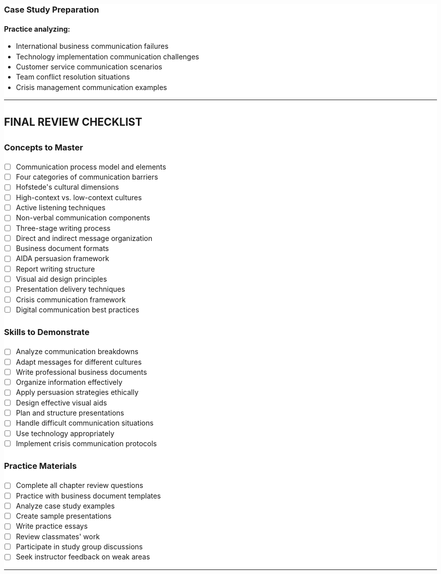 ### Case Study Preparation
**Practice analyzing:**
- International business communication failures
- Technology implementation communication challenges
- Customer service communication scenarios
- Team conflict resolution situations
- Crisis management communication examples

---

## FINAL REVIEW CHECKLIST

### Concepts to Master
- [ ] Communication process model and elements
- [ ] Four categories of communication barriers
- [ ] Hofstede's cultural dimensions
- [ ] High-context vs. low-context cultures
- [ ] Active listening techniques
- [ ] Non-verbal communication components
- [ ] Three-stage writing process
- [ ] Direct and indirect message organization
- [ ] Business document formats
- [ ] AIDA persuasion framework
- [ ] Report writing structure
- [ ] Visual aid design principles
- [ ] Presentation delivery techniques
- [ ] Crisis communication framework
- [ ] Digital communication best practices

### Skills to Demonstrate
- [ ] Analyze communication breakdowns
- [ ] Adapt messages for different cultures
- [ ] Write professional business documents
- [ ] Organize information effectively
- [ ] Apply persuasion strategies ethically
- [ ] Design effective visual aids
- [ ] Plan and structure presentations
- [ ] Handle difficult communication situations
- [ ] Use technology appropriately
- [ ] Implement crisis communication protocols

### Practice Materials
- [ ] Complete all chapter review questions
- [ ] Practice with business document templates
- [ ] Analyze case study examples
- [ ] Create sample presentations
- [ ] Write practice essays
- [ ] Review classmates' work
- [ ] Participate in study group discussions
- [ ] Seek instructor feedback on weak areas

---